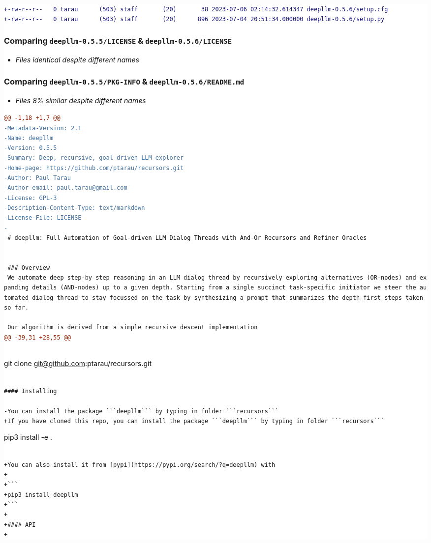 ```diff
+-rw-r--r--   0 tarau      (503) staff       (20)       38 2023-07-06 02:14:32.614347 deepllm-0.5.6/setup.cfg
+-rw-r--r--   0 tarau      (503) staff       (20)      896 2023-07-04 20:51:34.000000 deepllm-0.5.6/setup.py
```

### Comparing `deepllm-0.5.5/LICENSE` & `deepllm-0.5.6/LICENSE`

 * *Files identical despite different names*

### Comparing `deepllm-0.5.5/PKG-INFO` & `deepllm-0.5.6/README.md`

 * *Files 8% similar despite different names*

```diff
@@ -1,18 +1,7 @@
-Metadata-Version: 2.1
-Name: deepllm
-Version: 0.5.5
-Summary: Deep, recursive, goal-driven LLM explorer
-Home-page: https://github.com/ptarau/recursors.git
-Author: Paul Tarau
-Author-email: paul.tarau@gmail.com
-License: GPL-3
-Description-Content-Type: text/markdown
-License-File: LICENSE
-
 # deepllm: Full Automation of Goal-driven LLM Dialog Threads with And-Or Recursors and Refiner Oracles
 
 
 ### Overview
 We automate deep step-by step reasoning in an LLM dialog thread by recursively exploring alternatives (OR-nodes) and expanding details (AND-nodes) up to a given depth. Starting from a single succinct task-specific initiator we steer the automated dialog thread to stay focussed on the task by synthesizing a prompt that summarizes the depth-first steps taken so far. 
 
 Our algorithm is derived from a simple recursive descent implementation
@@ -39,31 +28,55 @@
 
 ```
 git clone git@github.com:ptarau/recursors.git
 ```
 
 #### Installing
 
-You can install the package ```deepllm``` by typing in folder ```recursors```
+If you have cloned this repo, you can install the package ```deepllm``` by typing in folder ```recursors```
 
 ```
 pip3 install -e .
 ```
 
+You can also install it from [pypi](https://pypi.org/search/?q=deepllm) with
+
+```
+pip3 install deepllm
+```
+
+#### API
+
 ```